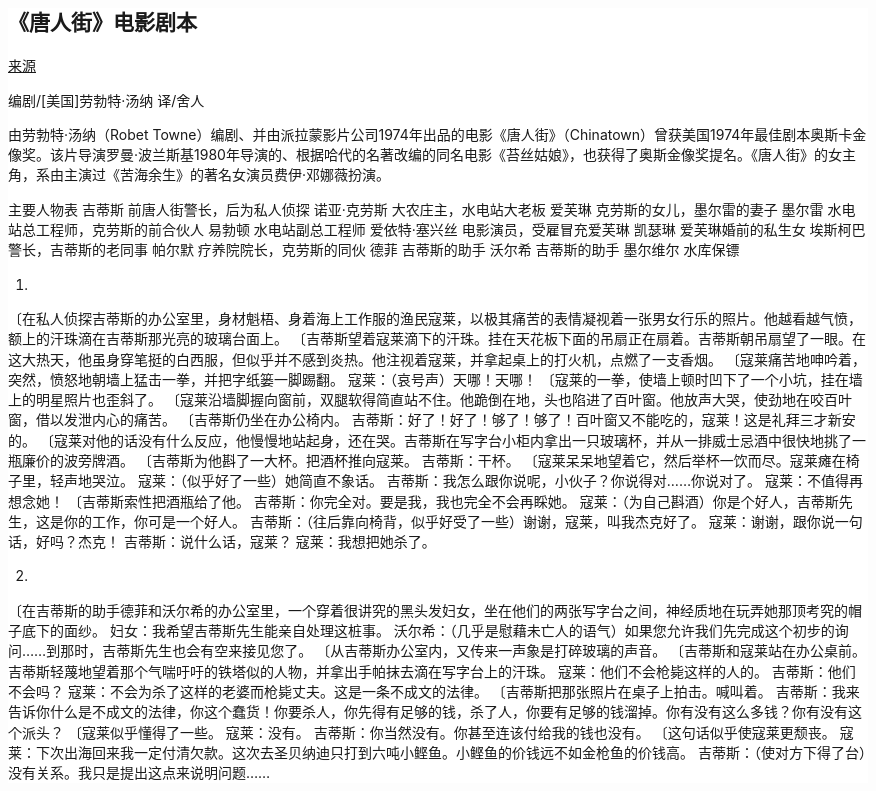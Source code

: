 
## 《唐人街》电影剧本
[来源](https://movie.douban.com/review/5874564/)

编剧/[美国]劳勃特·汤纳
译/舍人

由劳勃特·汤纳（Robet Towne）编剧、并由派拉蒙影片公司1974年出品的电影《唐人街》（Chinatown）曾获美国1974年最佳剧本奥斯卡金像奖。该片导演罗曼·波兰斯基1980年导演的、根据哈代的名著改编的同名电影《苔丝姑娘》，也获得了奥斯金像奖提名。《唐人街》的女主角，系由主演过《苦海余生》的著名女演员费伊·邓娜薇扮演。

主要人物表
吉蒂斯 前唐人街警长，后为私人侦探
诺亚·克劳斯 大农庄主，水电站大老板
爱芙琳 克劳斯的女儿，墨尔雷的妻子
墨尔雷 水电站总工程师，克劳斯的前合伙人
易勃顿 水电站副总工程师
爱依特·塞兴丝 电影演员，受雇冒充爱芙琳
凯瑟琳 爱芙琳婚前的私生女
埃斯柯巴 警长，吉蒂斯的老同事
帕尔默 疗养院院长，克劳斯的同伙
德菲 吉蒂斯的助手
沃尔希 吉蒂斯的助手
墨尔维尔 水库保镖

1.
〔在私人侦探吉蒂斯的办公室里，身材魁梧、身着海上工作服的渔民寇莱，以极其痛苦的表情凝视着一张男女行乐的照片。他越看越气愤，额上的汗珠滴在吉蒂斯那光亮的玻璃台面上。
〔吉蒂斯望着寇莱滴下的汗珠。挂在天花板下面的吊扇正在扇着。吉蒂斯朝吊扇望了一眼。在这大热天，他虽身穿笔挺的白西服，但似乎并不感到炎热。他注视着寇莱，并拿起桌上的打火机，点燃了一支香烟。
〔寇莱痛苦地呻吟着，突然，愤怒地朝墙上猛击一拳，并把字纸篓一脚踢翻。
寇莱：（哀号声）天哪！天哪！
〔寇莱的一拳，使墙上顿时凹下了一个小坑，挂在墙上的明星照片也歪斜了。
〔寇莱沿墙脚握向窗前，双腿软得简直站不住。他跪倒在地，头也陷进了百叶窗。他放声大哭，使劲地在咬百叶窗，借以发泄内心的痛苦。
〔吉蒂斯仍坐在办公椅内。
吉蒂斯：好了！好了！够了！够了！百叶窗又不能吃的，寇莱！这是礼拜三才新安的。
〔寇莱对他的话没有什么反应，他慢慢地站起身，还在哭。吉蒂斯在写字台小柜内拿出一只玻璃杯，并从一排威士忌酒中很快地挑了一瓶廉价的波旁牌酒。
〔吉蒂斯为他斟了一大杯。把酒杯推向寇莱。
吉蒂斯：干杯。
〔寇莱呆呆地望着它，然后举杯一饮而尽。寇莱瘫在椅子里，轻声地哭泣。
寇莱：（似乎好了一些）她简直不象话。
吉蒂斯：我怎么跟你说呢，小伙子？你说得对……你说对了。
寇莱：不值得再想念她！
〔吉蒂斯索性把酒瓶给了他。
吉蒂斯：你完全对。要是我，我也完全不会再睬她。
寇莱：（为自己斟酒）你是个好人，吉蒂斯先生，这是你的工作，你可是一个好人。
吉蒂斯：（往后靠向椅背，似乎好受了一些）谢谢，寇莱，叫我杰克好了。
寇莱：谢谢，跟你说一句话，好吗？杰克！
吉蒂斯：说什么话，寇莱？
寇莱：我想把她杀了。

2.
〔在吉蒂斯的助手德菲和沃尔希的办公室里，一个穿着很讲究的黑头发妇女，坐在他们的两张写字台之间，神经质地在玩弄她那顶考究的帽子底下的面纱。
妇女：我希望吉蒂斯先生能亲自处理这桩事。
沃尔希：（几乎是慰藉未亡人的语气）如果您允许我们先完成这个初步的询问……到那时，吉蒂斯先生也会有空来接见您了。
〔从吉蒂斯办公室内，又传来一声象是打碎玻璃的声音。
〔吉蒂斯和寇莱站在办公桌前。吉蒂斯轻蔑地望着那个气喘吁吁的铁塔似的人物，并拿出手帕抹去滴在写字台上的汗珠。
寇莱：他们不会枪毙这样的人的。
吉蒂斯：他们不会吗？
寇莱：不会为杀了这样的老婆而枪毙丈夫。这是一条不成文的法律。
〔吉蒂斯把那张照片在桌子上拍击。喊叫着。
吉蒂斯：我来告诉你什么是不成文的法律，你这个蠢货！你要杀人，你先得有足够的钱，杀了人，你要有足够的钱溜掉。你有没有这么多钱？你有没有这个派头？
〔寇莱似乎懂得了一些。
寇莱：没有。
吉蒂斯：你当然没有。你甚至连该付给我的钱也没有。
〔这句话似乎使寇莱更颓丧。
寇莱：下次出海回来我一定付清欠款。这次去圣贝纳迪只打到六吨小鲣鱼。小鲣鱼的价钱远不如金枪鱼的价钱高。
吉蒂斯：（使对方下得了台）没有关系。我只是提出这点来说明问题……